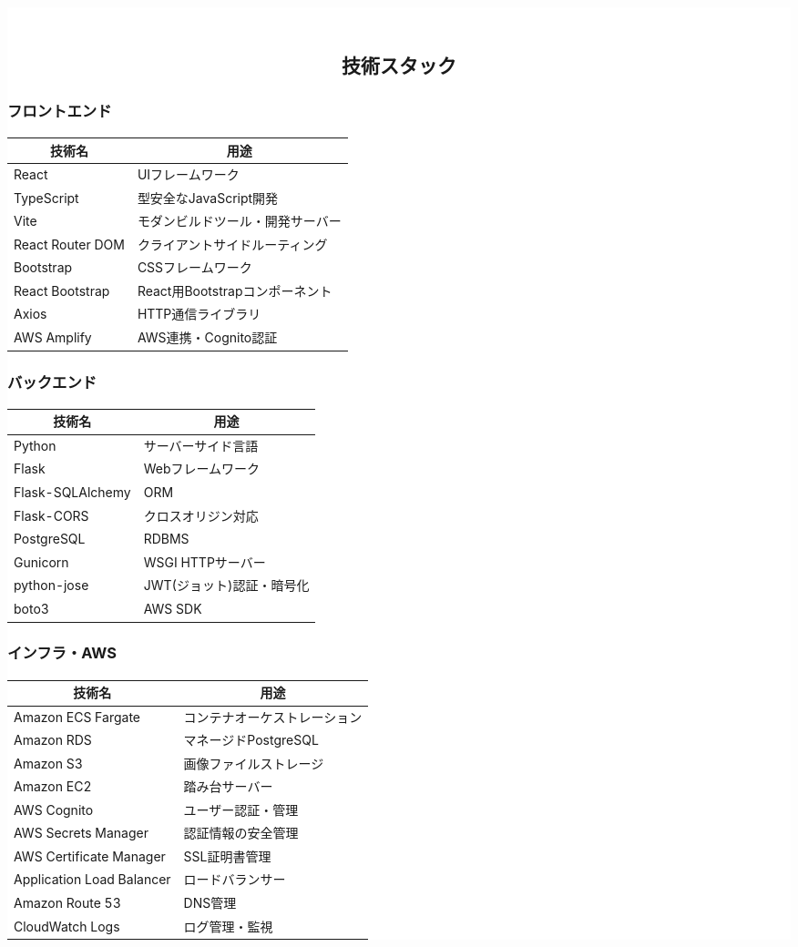 <br>

<div align="center">

## 技術スタック

</div>

### フロントエンド
| 技術名 | 用途 |
|--------|------|
| React | UIフレームワーク |
| TypeScript | 型安全なJavaScript開発 |
| Vite | モダンビルドツール・開発サーバー |
| React Router DOM | クライアントサイドルーティング |
| Bootstrap | CSSフレームワーク |
| React Bootstrap | React用Bootstrapコンポーネント |
| Axios | HTTP通信ライブラリ |
| AWS Amplify | AWS連携・Cognito認証 |

### バックエンド
| 技術名 | 用途 |
|--------|------|
| Python | サーバーサイド言語 |
| Flask | Webフレームワーク |
| Flask-SQLAlchemy | ORM |
| Flask-CORS | クロスオリジン対応 |
| PostgreSQL | RDBMS |
| Gunicorn | WSGI HTTPサーバー |
| python-jose | JWT(ジョット)認証・暗号化 |
| boto3 | AWS SDK |

### インフラ・AWS
| 技術名 | 用途 |
|--------|------|
| Amazon ECS Fargate | コンテナオーケストレーション |
| Amazon RDS | マネージドPostgreSQL |
| Amazon S3 | 画像ファイルストレージ |
| Amazon EC2 | 踏み台サーバー |
| AWS Cognito | ユーザー認証・管理 |
| AWS Secrets Manager | 認証情報の安全管理 |
| AWS Certificate Manager | SSL証明書管理 |
| Application Load Balancer | ロードバランサー |
| Amazon Route 53 | DNS管理 |
| CloudWatch Logs | ログ管理・監視 |